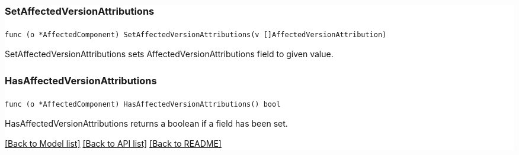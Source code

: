 ### SetAffectedVersionAttributions

`func (o *AffectedComponent) SetAffectedVersionAttributions(v []AffectedVersionAttribution)`

SetAffectedVersionAttributions sets AffectedVersionAttributions field to given value.

### HasAffectedVersionAttributions

`func (o *AffectedComponent) HasAffectedVersionAttributions() bool`

HasAffectedVersionAttributions returns a boolean if a field has been set.


[[Back to Model list]](../README.md#documentation-for-models) [[Back to API list]](../README.md#documentation-for-api-endpoints) [[Back to README]](../README.md)


